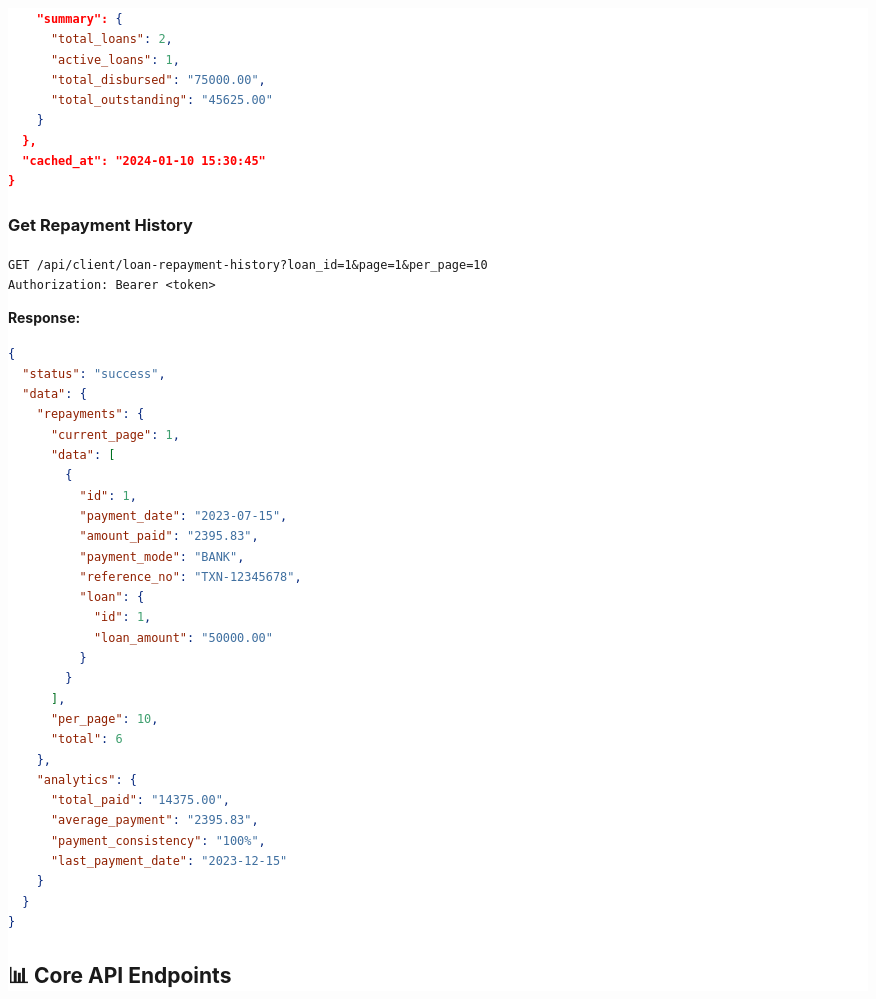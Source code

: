 ```json
    "summary": {
      "total_loans": 2,
      "active_loans": 1,
      "total_disbursed": "75000.00",
      "total_outstanding": "45625.00"
    }
  },
  "cached_at": "2024-01-10 15:30:45"
}
```

### Get Repayment History

```http
GET /api/client/loan-repayment-history?loan_id=1&page=1&per_page=10
Authorization: Bearer <token>
```

**Response:**

```json
{
  "status": "success",
  "data": {
    "repayments": {
      "current_page": 1,
      "data": [
        {
          "id": 1,
          "payment_date": "2023-07-15",
          "amount_paid": "2395.83",
          "payment_mode": "BANK",
          "reference_no": "TXN-12345678",
          "loan": {
            "id": 1,
            "loan_amount": "50000.00"
          }
        }
      ],
      "per_page": 10,
      "total": 6
    },
    "analytics": {
      "total_paid": "14375.00",
      "average_payment": "2395.83",
      "payment_consistency": "100%",
      "last_payment_date": "2023-12-15"
    }
  }
}
```

## 📊 Core API Endpoints
